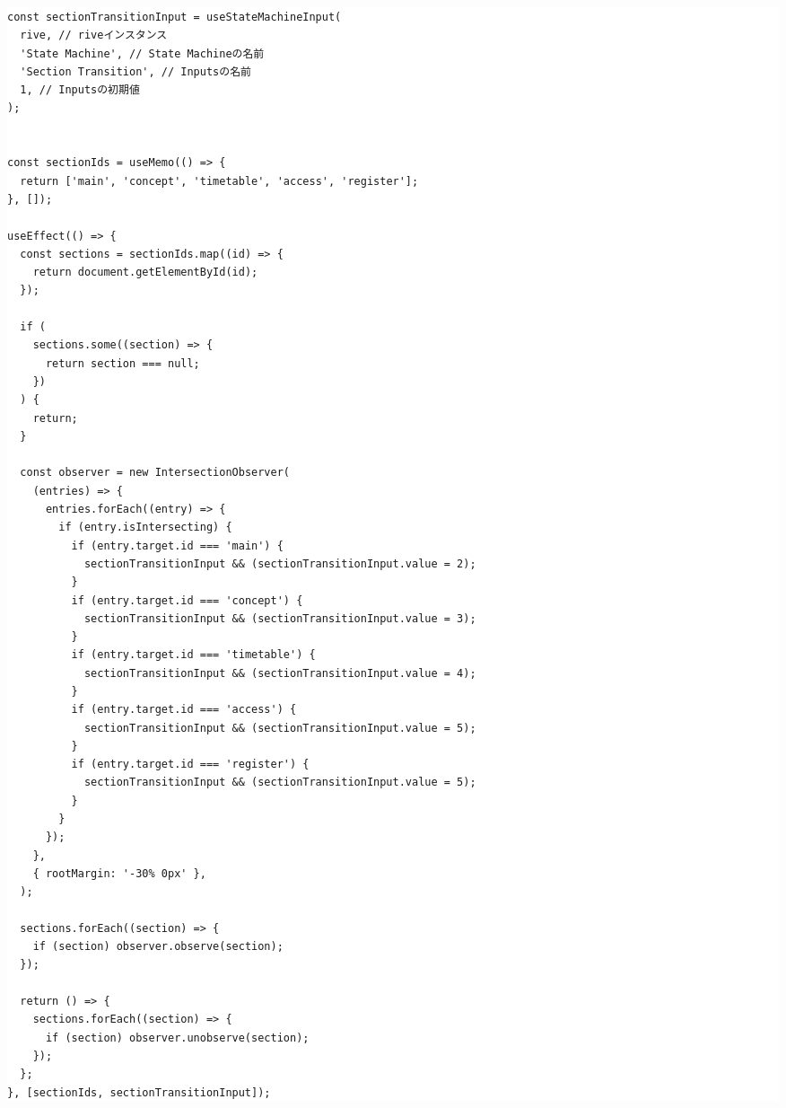 ```tsx
const sectionTransitionInput = useStateMachineInput(
  rive, // riveインスタンス
  'State Machine', // State Machineの名前
  'Section Transition', // Inputsの名前
  1, // Inputsの初期値
);


const sectionIds = useMemo(() => {
  return ['main', 'concept', 'timetable', 'access', 'register'];
}, []);

useEffect(() => {
  const sections = sectionIds.map((id) => {
    return document.getElementById(id);
  });

  if (
    sections.some((section) => {
      return section === null;
    })
  ) {
    return;
  }

  const observer = new IntersectionObserver(
    (entries) => {
      entries.forEach((entry) => {
        if (entry.isIntersecting) {
          if (entry.target.id === 'main') {
            sectionTransitionInput && (sectionTransitionInput.value = 2);
          }
          if (entry.target.id === 'concept') {
            sectionTransitionInput && (sectionTransitionInput.value = 3);
          }
          if (entry.target.id === 'timetable') {
            sectionTransitionInput && (sectionTransitionInput.value = 4);
          }
          if (entry.target.id === 'access') {
            sectionTransitionInput && (sectionTransitionInput.value = 5);
          }
          if (entry.target.id === 'register') {
            sectionTransitionInput && (sectionTransitionInput.value = 5);
          }
        }
      });
    },
    { rootMargin: '-30% 0px' },
  );

  sections.forEach((section) => {
    if (section) observer.observe(section);
  });

  return () => {
    sections.forEach((section) => {
      if (section) observer.unobserve(section);
    });
  };
}, [sectionIds, sectionTransitionInput]);
```


[^1]: 解説書の日本語訳はWCAG2.1のものですが、WCAG2.2にも同じ達成基準があります。
